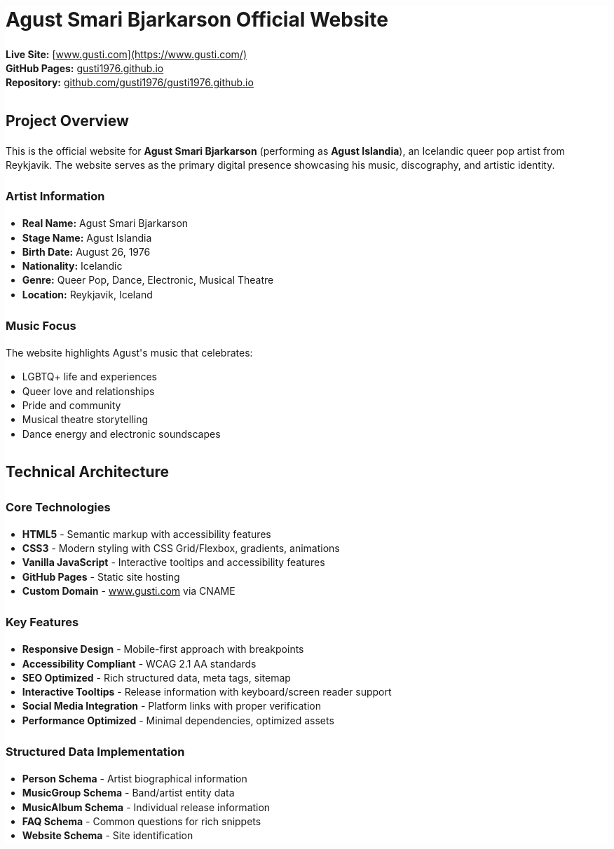 # Agust Smari Bjarkarson Official Website

**Live Site:** [www.gusti.com](https://www.gusti.com/)  
**GitHub Pages:** [gusti1976.github.io](https://gusti1976.github.io/)  
**Repository:** [github.com/gusti1976/gusti1976.github.io](https://github.com/gusti1976/gusti1976.github.io)

## Project Overview

This is the official website for **Agust Smari Bjarkarson** (performing as **Agust Islandia**), an Icelandic queer pop artist from Reykjavik. The website serves as the primary digital presence showcasing his music, discography, and artistic identity.

### Artist Information
- **Real Name:** Agust Smari Bjarkarson
- **Stage Name:** Agust Islandia  
- **Birth Date:** August 26, 1976
- **Nationality:** Icelandic
- **Genre:** Queer Pop, Dance, Electronic, Musical Theatre
- **Location:** Reykjavik, Iceland

### Music Focus
The website highlights Agust's music that celebrates:
- LGBTQ+ life and experiences
- Queer love and relationships  
- Pride and community
- Musical theatre storytelling
- Dance energy and electronic soundscapes

## Technical Architecture

### Core Technologies
- **HTML5** - Semantic markup with accessibility features
- **CSS3** - Modern styling with CSS Grid/Flexbox, gradients, animations
- **Vanilla JavaScript** - Interactive tooltips and accessibility features
- **GitHub Pages** - Static site hosting
- **Custom Domain** - www.gusti.com via CNAME

### Key Features
- **Responsive Design** - Mobile-first approach with breakpoints
- **Accessibility Compliant** - WCAG 2.1 AA standards
- **SEO Optimized** - Rich structured data, meta tags, sitemap
- **Interactive Tooltips** - Release information with keyboard/screen reader support
- **Social Media Integration** - Platform links with proper verification
- **Performance Optimized** - Minimal dependencies, optimized assets

### Structured Data Implementation
- **Person Schema** - Artist biographical information
- **MusicGroup Schema** - Band/artist entity data
- **MusicAlbum Schema** - Individual release information
- **FAQ Schema** - Common questions for rich snippets
- **Website Schema** - Site identification
